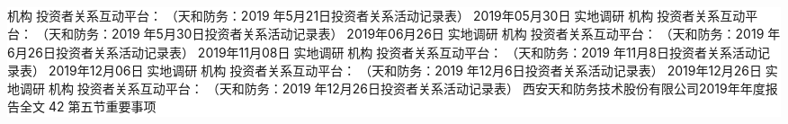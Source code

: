 机构
投资者关系互动平台：
（天和防务：2019
年5月21日投资者关系活动记录表）
2019年05月30日
实地调研
机构
投资者关系互动平台：
（天和防务：2019
年5月30日投资者关系活动记录表）
2019年06月26日
实地调研
机构
投资者关系互动平台：
（天和防务：2019
年6月26日投资者关系活动记录表）
2019年11月08日
实地调研
机构
投资者关系互动平台：
（天和防务：2019
年11月8日投资者关系活动记录表）
2019年12月06日
实地调研
机构
投资者关系互动平台：
（天和防务：2019
年12月6日投资者关系活动记录表）
2019年12月26日
实地调研
机构
投资者关系互动平台：
（天和防务：2019
年12月26日投资者关系活动记录表）
西安天和防务技术股份有限公司2019年年度报告全文
42
第五节重要事项